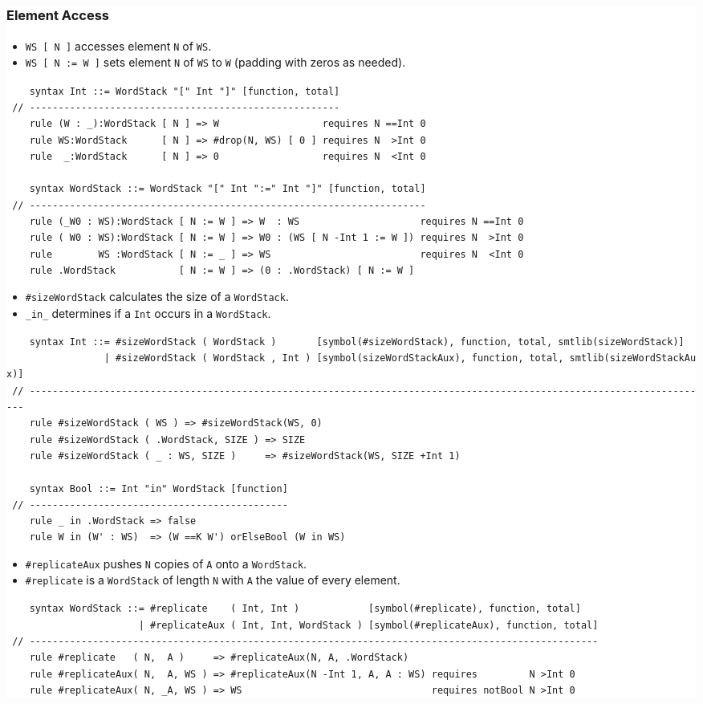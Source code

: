 ### Element Access

-   `WS [ N ]` accesses element `N` of `WS`.
-   `WS [ N := W ]` sets element `N` of `WS` to `W` (padding with zeros as needed).

```k
    syntax Int ::= WordStack "[" Int "]" [function, total]
 // ------------------------------------------------------
    rule (W : _):WordStack [ N ] => W                  requires N ==Int 0
    rule WS:WordStack      [ N ] => #drop(N, WS) [ 0 ] requires N  >Int 0
    rule  _:WordStack      [ N ] => 0                  requires N  <Int 0

    syntax WordStack ::= WordStack "[" Int ":=" Int "]" [function, total]
 // ---------------------------------------------------------------------
    rule (_W0 : WS):WordStack [ N := W ] => W  : WS                     requires N ==Int 0
    rule ( W0 : WS):WordStack [ N := W ] => W0 : (WS [ N -Int 1 := W ]) requires N  >Int 0
    rule        WS :WordStack [ N := _ ] => WS                          requires N  <Int 0
    rule .WordStack           [ N := W ] => (0 : .WordStack) [ N := W ]
```

-   `#sizeWordStack` calculates the size of a `WordStack`.
-   `_in_` determines if a `Int` occurs in a `WordStack`.

```k
    syntax Int ::= #sizeWordStack ( WordStack )       [symbol(#sizeWordStack), function, total, smtlib(sizeWordStack)]
                 | #sizeWordStack ( WordStack , Int ) [symbol(sizeWordStackAux), function, total, smtlib(sizeWordStackAux)]
 // -----------------------------------------------------------------------------------------------------------------------
    rule #sizeWordStack ( WS ) => #sizeWordStack(WS, 0)
    rule #sizeWordStack ( .WordStack, SIZE ) => SIZE
    rule #sizeWordStack ( _ : WS, SIZE )     => #sizeWordStack(WS, SIZE +Int 1)

    syntax Bool ::= Int "in" WordStack [function]
 // ---------------------------------------------
    rule _ in .WordStack => false
    rule W in (W' : WS)  => (W ==K W') orElseBool (W in WS)
```

-   `#replicateAux` pushes `N` copies of `A` onto a `WordStack`.
-   `#replicate` is a `WordStack` of length `N` with `A` the value of every element.

```k
    syntax WordStack ::= #replicate    ( Int, Int )            [symbol(#replicate), function, total]
                       | #replicateAux ( Int, Int, WordStack ) [symbol(#replicateAux), function, total]
 // ---------------------------------------------------------------------------------------------------
    rule #replicate   ( N,  A )     => #replicateAux(N, A, .WordStack)
    rule #replicateAux( N,  A, WS ) => #replicateAux(N -Int 1, A, A : WS) requires         N >Int 0
    rule #replicateAux( N, _A, WS ) => WS                                 requires notBool N >Int 0
```
